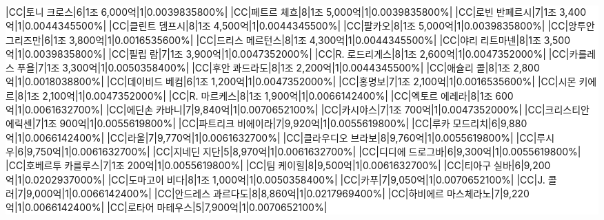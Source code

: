 |CC|토니 크로스|6|1조 6,000억|1|0.0039835800%|
|CC|페트르 체흐|8|1조 5,000억|1|0.0039835800%|
|CC|로빈 반페르시|7|1조 3,400억|1|0.0044345500%|
|CC|클린트 뎀프시|8|1조 4,500억|1|0.0044345500%|
|CC|팔카오|8|1조 5,000억|1|0.0039835800%|
|CC|앙투안 그리즈만|6|1조 3,800억|1|0.0016535600%|
|CC|드리스 메르턴스|8|1조 4,300억|1|0.0044345500%|
|CC|야리 리트마넨|8|1조 3,500억|1|0.0039835800%|
|CC|필립 람|7|1조 3,900억|1|0.0047352000%|
|CC|R. 로드리게스|8|1조 2,600억|1|0.0047352000%|
|CC|카를레스 푸욜|7|1조 3,300억|1|0.0050358400%|
|CC|후안 콰드라도|8|1조 2,200억|1|0.0044345500%|
|CC|애슐리 콜|8|1조 2,800억|1|0.0018038800%|
|CC|데이비드 베컴|6|1조 1,200억|1|0.0047352000%|
|CC|홍명보|7|1조 2,100억|1|0.0016535600%|
|CC|시몬 키에르|8|1조 2,100억|1|0.0047352000%|
|CC|R. 마르케스|8|1조 1,900억|1|0.0066142400%|
|CC|엑토르 에레라|8|1조 600억|1|0.0061632700%|
|CC|에딘손 카바니|7|9,840억|1|0.0070652100%|
|CC|카시야스|7|1조 700억|1|0.0047352000%|
|CC|크리스티안 에릭센|7|1조 900억|1|0.0055619800%|
|CC|파트리크 비에이라|7|9,920억|1|0.0055619800%|
|CC|루카 모드리치|6|9,880억|1|0.0066142400%|
|CC|라울|7|9,770억|1|0.0061632700%|
|CC|클라우디오 브라보|8|9,760억|1|0.0055619800%|
|CC|루시우|6|9,750억|1|0.0061632700%|
|CC|지네딘 지단|5|8,970억|1|0.0061632700%|
|CC|디디에 드로그바|6|9,300억|1|0.0055619800%|
|CC|호베르투 카를루스|7|1조 200억|1|0.0055619800%|
|CC|팀 케이힐|8|9,500억|1|0.0061632700%|
|CC|티아구 실바|6|9,200억|1|0.0202937000%|
|CC|도마고이 비다|8|1조 1,000억|1|0.0050358400%|
|CC|카푸|7|9,050억|1|0.0070652100%|
|CC|J. 콜러|7|9,000억|1|0.0066142400%|
|CC|안드레스 과르다도|8|8,860억|1|0.0217969400%|
|CC|하비에르 마스체라노|7|9,220억|1|0.0066142400%|
|CC|로타어 마테우스|5|7,900억|1|0.0070652100%|
